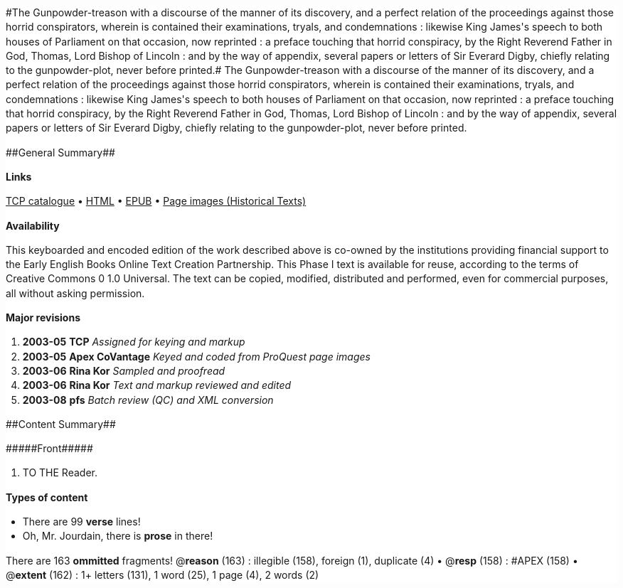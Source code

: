 #The Gunpowder-treason with a discourse of the manner of its discovery, and a perfect relation of the proceedings against those horrid conspirators, wherein is contained their examinations, tryals, and condemnations : likewise King James's speech to both houses of Parliament on that occasion, now reprinted : a preface touching that horrid conspiracy, by the Right Reverend Father in God, Thomas, Lord Bishop of Lincoln : and by the way of appendix, several papers or letters of Sir Everard Digby, chiefly relating to the gunpowder-plot, never before printed.#
The Gunpowder-treason with a discourse of the manner of its discovery, and a perfect relation of the proceedings against those horrid conspirators, wherein is contained their examinations, tryals, and condemnations : likewise King James's speech to both houses of Parliament on that occasion, now reprinted : a preface touching that horrid conspiracy, by the Right Reverend Father in God, Thomas, Lord Bishop of Lincoln : and by the way of appendix, several papers or letters of Sir Everard Digby, chiefly relating to the gunpowder-plot, never before printed.

##General Summary##

**Links**

[TCP catalogue](http://www.ota.ox.ac.uk/tcp/)  • 
[HTML](http://tei.it.ox.ac.uk/tcp/Texts-HTML/free/A30/A30978.html)  • 
[EPUB](http://tei.it.ox.ac.uk/tcp/Texts-EPUB/free/A30/A30978.epub) • 
[Page images (Historical Texts)](https://data.historicaltexts.jisc.ac.uk/view?pubId=eebo-12011334e&pageId=eebo-12011334e-52420-1)

**Availability**

This keyboarded and encoded edition of the
	       work described above is co-owned by the institutions
	       providing financial support to the Early English Books
	       Online Text Creation Partnership. This Phase I text is
	       available for reuse, according to the terms of Creative
	       Commons 0 1.0 Universal. The text can be copied,
	       modified, distributed and performed, even for
	       commercial purposes, all without asking permission.

**Major revisions**

1. __2003-05__ __TCP__ *Assigned for keying and markup*
1. __2003-05__ __Apex CoVantage__ *Keyed and coded from ProQuest page images*
1. __2003-06__ __Rina Kor__ *Sampled and proofread*
1. __2003-06__ __Rina Kor__ *Text and markup reviewed and edited*
1. __2003-08__ __pfs__ *Batch review (QC) and XML conversion*

##Content Summary##

#####Front#####

1. TO THE Reader.

**Types of content**

  * There are 99 **verse** lines!
  * Oh, Mr. Jourdain, there is **prose** in there!

There are 163 **ommitted** fragments! 
 @__reason__ (163) : illegible (158), foreign (1), duplicate (4)  •  @__resp__ (158) : #APEX (158)  •  @__extent__ (162) : 1+ letters (131), 1 word (25), 1 page (4), 2 words (2)

